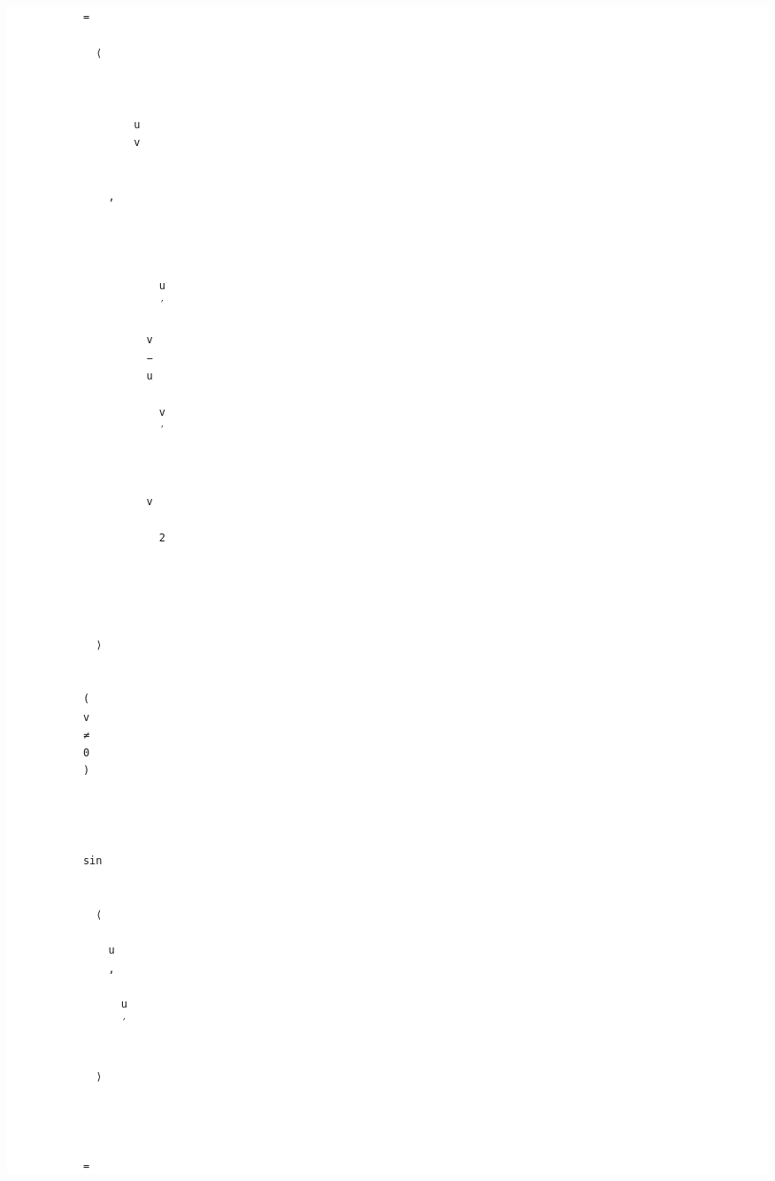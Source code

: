               
              
                
                =
                
                  ⟨
                  
                    
                      
                        u
                        v
                      
                    
                    ,
                    
                      
                        
                          
                            u
                            ′
                          
                          v
                          −
                          u
                          
                            v
                            ′
                          
                        
                        
                          v
                          
                            2
                          
                        
                      
                    
                  
                  ⟩
                
                
                (
                v
                ≠
                0
                )
              
            
            
              
                sin
                ⁡
                
                  ⟨
                  
                    u
                    ,
                    
                      u
                      ′
                    
                  
                  ⟩
                
              
              
                
                =
                